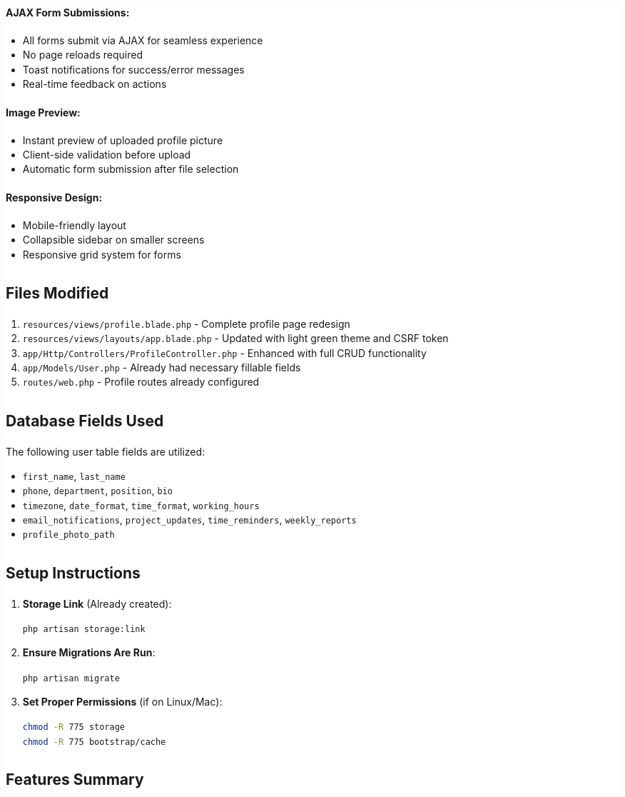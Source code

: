 #### AJAX Form Submissions:
- All forms submit via AJAX for seamless experience
- No page reloads required
- Toast notifications for success/error messages
- Real-time feedback on actions

#### Image Preview:
- Instant preview of uploaded profile picture
- Client-side validation before upload
- Automatic form submission after file selection

#### Responsive Design:
- Mobile-friendly layout
- Collapsible sidebar on smaller screens
- Responsive grid system for forms

## Files Modified

1. `resources/views/profile.blade.php` - Complete profile page redesign
2. `resources/views/layouts/app.blade.php` - Updated with light green theme and CSRF token
3. `app/Http/Controllers/ProfileController.php` - Enhanced with full CRUD functionality
4. `app/Models/User.php` - Already had necessary fillable fields
5. `routes/web.php` - Profile routes already configured

## Database Fields Used

The following user table fields are utilized:
- `first_name`, `last_name`
- `phone`, `department`, `position`, `bio`
- `timezone`, `date_format`, `time_format`, `working_hours`
- `email_notifications`, `project_updates`, `time_reminders`, `weekly_reports`
- `profile_photo_path`

## Setup Instructions

1. **Storage Link** (Already created):
   ```bash
   php artisan storage:link
   ```

2. **Ensure Migrations Are Run**:
   ```bash
   php artisan migrate
   ```

3. **Set Proper Permissions** (if on Linux/Mac):
   ```bash
   chmod -R 775 storage
   chmod -R 775 bootstrap/cache
   ```

## Features Summary
